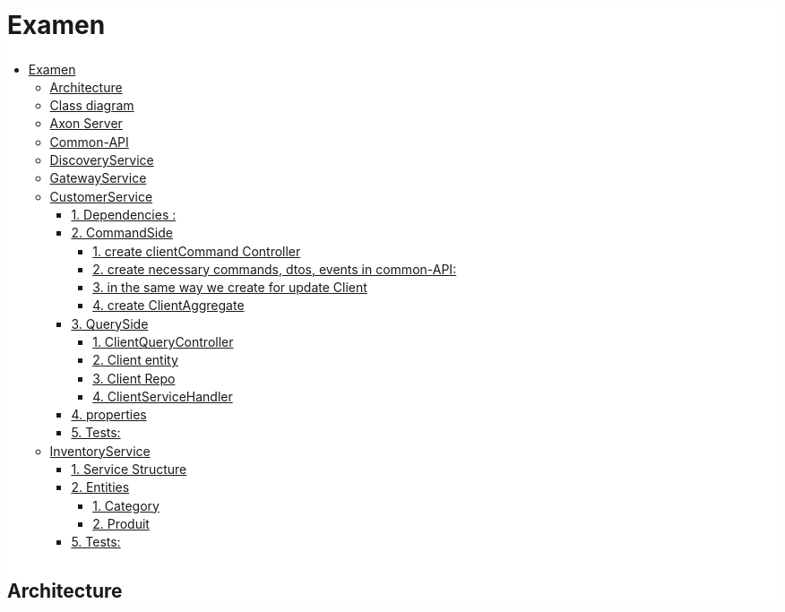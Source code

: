 # Examen
- [Examen](#examen)
  - [Architecture](#architecture)
  - [Class diagram](#class-diagram)
  - [Axon Server](#axon-server)
  - [Common-API](#common-api)
  - [DiscoveryService](#discoveryservice)
  - [GatewayService](#gatewayservice)
  - [CustomerService](#customerservice)
    - [1. Dependencies :](#1-dependencies-)
    - [2. CommandSide](#2-commandside)
      - [1. create clientCommand Controller](#1-create-clientcommand-controller)
      - [2. create necessary commands, dtos, events in common-API:](#2-create-necessary-commands-dtos-events-in-common-api)
      - [3. in the same way we create for update Client](#3-in-the-same-way-we-create-for-update-client)
      - [4. create ClientAggregate](#4-create-clientaggregate)
    - [3. QuerySide](#3-queryside)
      - [1. ClientQueryController](#1-clientquerycontroller)
      - [2. Client entity](#2-client-entity)
      - [3. Client Repo](#3-client-repo)
      - [4. ClientServiceHandler](#4-clientservicehandler)
    - [4. properties](#4-properties)
    - [5. Tests:](#5-tests)
  - [InventoryService](#inventoryservice)
    - [1. Service Structure](#1-service-structure)
    - [2. Entities](#2-entities)
      - [1. Category](#1-category)
      - [2. Produit](#2-produit)
    - [5. Tests:](#5-tests-1)

## Architecture